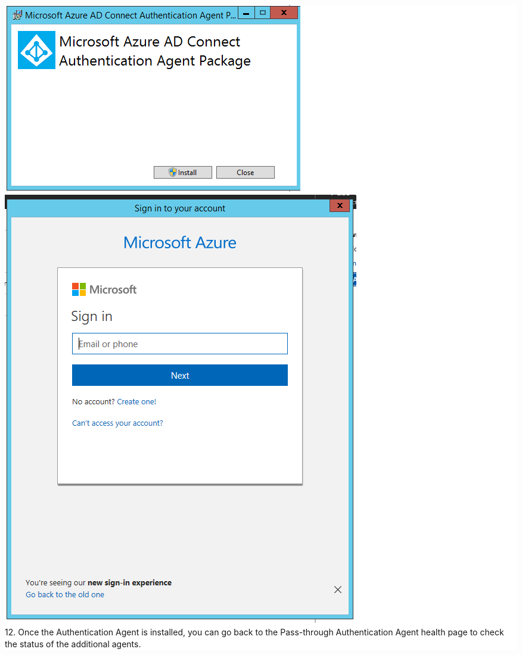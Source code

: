    ![Picture 1243067215](media/plan-migrate-adfs-pass-through-authentication/migrating-adfs-to-pta_image23.png)</br>
   ![Picture 1243067216](media/plan-migrate-adfs-pass-through-authentication/migrating-adfs-to-pta_image24.png)</br>
   12. Once the Authentication Agent is installed, you can go back to the Pass-through Authentication Agent health page to check the status of the additional agents.
